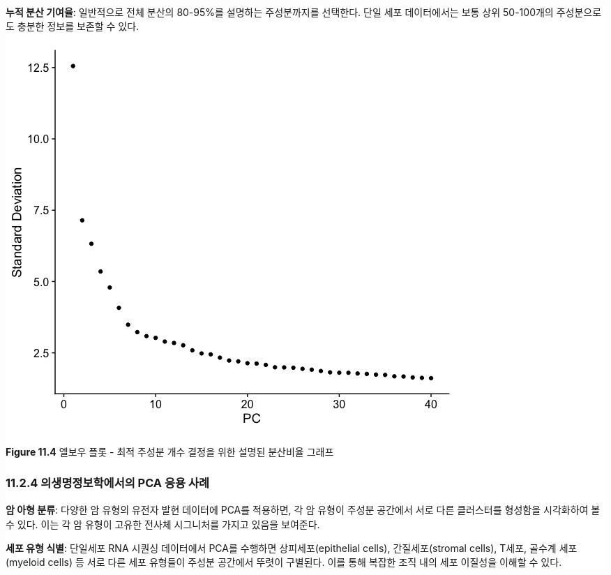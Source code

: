 **누적 분산 기여율**: 일반적으로 전체 분산의 80-95%를 설명하는 주성분까지를 선택한다. 단일 세포 데이터에서는 보통 상위 50-100개의 주성분으로도 충분한 정보를 보존할 수 있다.

![엘보우 플롯](../assets/images/elbow-plot.png)

**Figure 11.4** 엘보우 플롯 - 최적 주성분 개수 결정을 위한 설명된 분산비율 그래프

### 11.2.4 의생명정보학에서의 PCA 응용 사례

**암 아형 분류**: 다양한 암 유형의 유전자 발현 데이터에 PCA를 적용하면, 각 암 유형이 주성분 공간에서 서로 다른 클러스터를 형성함을 시각화하여 볼 수 있다. 이는 각 암 유형이 고유한 전사체 시그니처를 가지고 있음을 보여준다.

**세포 유형 식별**: 단일세포 RNA 시퀀싱 데이터에서 PCA를 수행하면 상피세포(epithelial cells), 간질세포(stromal cells), T세포, 골수계 세포(myeloid cells) 등 서로 다른 세포 유형들이 주성분 공간에서 뚜렷이 구별된다. 이를 통해 복잡한 조직 내의 세포 이질성을 이해할 수 있다.
